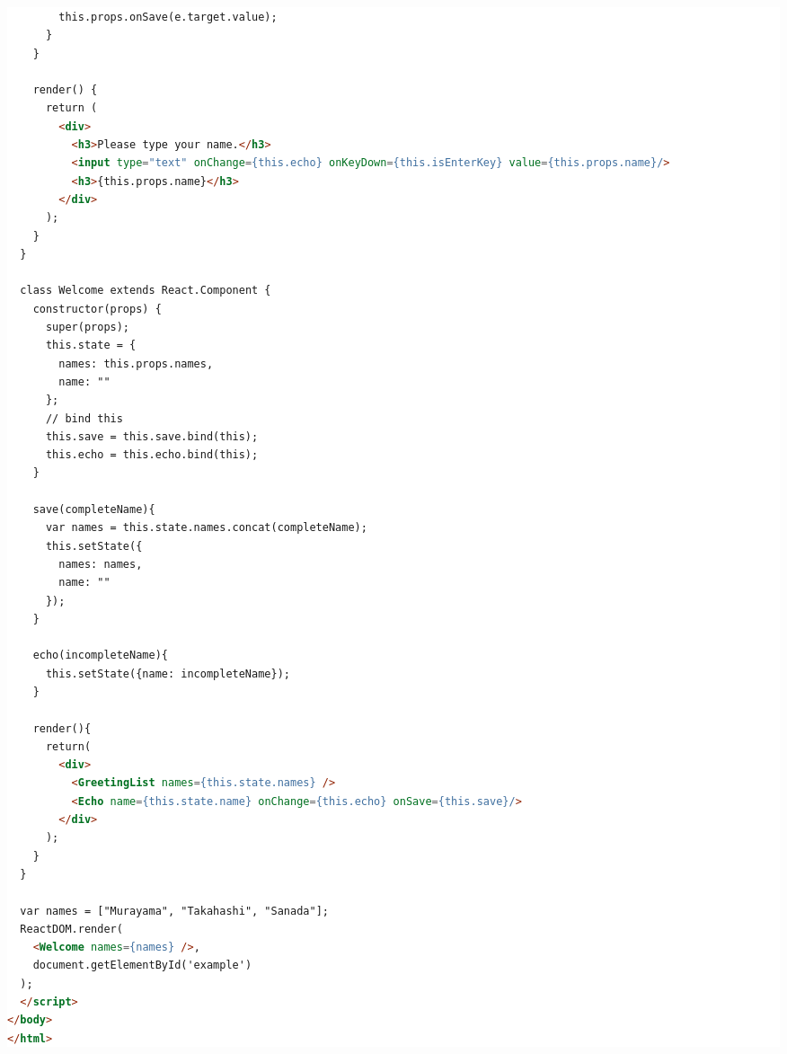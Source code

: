 ```html
        this.props.onSave(e.target.value);
      }
    }

    render() {
      return (
        <div>
          <h3>Please type your name.</h3>
          <input type="text" onChange={this.echo} onKeyDown={this.isEnterKey} value={this.props.name}/>
          <h3>{this.props.name}</h3>
        </div>
      );
    }
  }

  class Welcome extends React.Component {
    constructor(props) {
      super(props);
      this.state = {
        names: this.props.names,
        name: ""
      };
      // bind this
      this.save = this.save.bind(this);
      this.echo = this.echo.bind(this);
    }

    save(completeName){
      var names = this.state.names.concat(completeName);
      this.setState({
        names: names,
        name: ""
      });
    }

    echo(incompleteName){
      this.setState({name: incompleteName});
    }

    render(){
      return(
        <div>
          <GreetingList names={this.state.names} />
          <Echo name={this.state.name} onChange={this.echo} onSave={this.save}/>
        </div>
      );
    }
  }

  var names = ["Murayama", "Takahashi", "Sanada"];
  ReactDOM.render(
    <Welcome names={names} />,
    document.getElementById('example')
  );
  </script>
</body>
</html>
```
